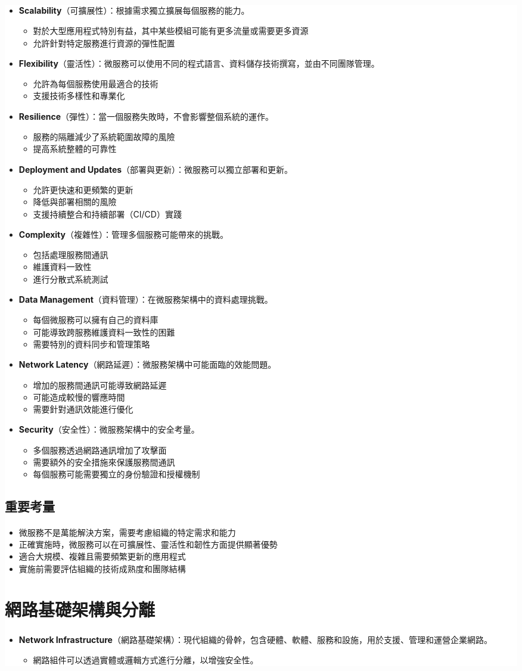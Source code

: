 -   **Scalability**（可擴展性）：根據需求獨立擴展每個服務的能力。

    -   對於大型應用程式特別有益，其中某些模組可能有更多流量或需要更多資源
    -   允許針對特定服務進行資源的彈性配置

-   **Flexibility**（靈活性）：微服務可以使用不同的程式語言、資料儲存技術撰寫，並由不同團隊管理。

    -   允許為每個服務使用最適合的技術
    -   支援技術多樣性和專業化

-   **Resilience**（彈性）：當一個服務失敗時，不會影響整個系統的運作。

    -   服務的隔離減少了系統範圍故障的風險
    -   提高系統整體的可靠性

-   **Deployment and Updates**（部署與更新）：微服務可以獨立部署和更新。

    -   允許更快速和更頻繁的更新
    -   降低與部署相關的風險
    -   支援持續整合和持續部署（CI/CD）實踐

-   **Complexity**（複雜性）：管理多個服務可能帶來的挑戰。

    -   包括處理服務間通訊
    -   維護資料一致性
    -   進行分散式系統測試

-   **Data Management**（資料管理）：在微服務架構中的資料處理挑戰。

    -   每個微服務可以擁有自己的資料庫
    -   可能導致跨服務維護資料一致性的困難
    -   需要特別的資料同步和管理策略

-   **Network Latency**（網路延遲）：微服務架構中可能面臨的效能問題。

    -   增加的服務間通訊可能導致網路延遲
    -   可能造成較慢的響應時間
    -   需要針對通訊效能進行優化

-   **Security**（安全性）：微服務架構中的安全考量。
    -   多個服務透過網路通訊增加了攻擊面
    -   需要額外的安全措施來保護服務間通訊
    -   每個服務可能需要獨立的身份驗證和授權機制

## 重要考量

-   微服務不是萬能解決方案，需要考慮組織的特定需求和能力
-   正確實施時，微服務可以在可擴展性、靈活性和韌性方面提供顯著優勢
-   適合大規模、複雜且需要頻繁更新的應用程式
-   實施前需要評估組織的技術成熟度和團隊結構

# 網路基礎架構與分離

-   **Network Infrastructure**（網路基礎架構）：現代組織的骨幹，包含硬體、軟體、服務和設施，用於支援、管理和運營企業網路。

    -   網路組件可以透過實體或邏輯方式進行分離，以增強安全性。
